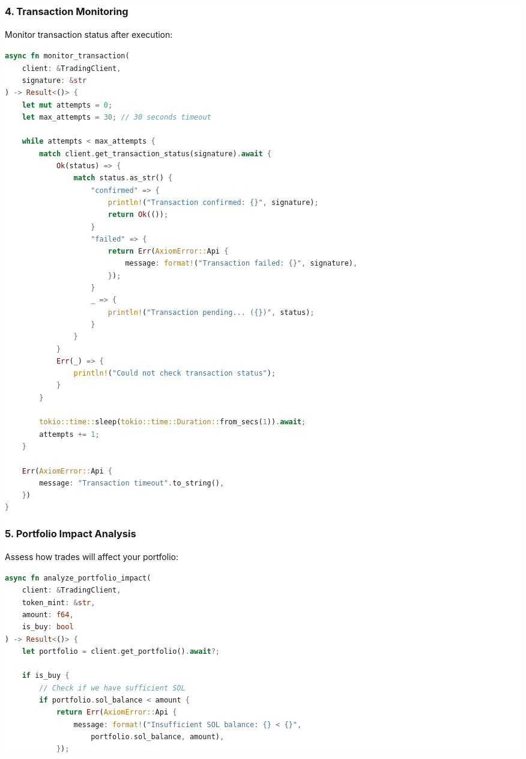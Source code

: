 ### 4. Transaction Monitoring

Monitor transaction status after execution:

```rust
async fn monitor_transaction(
    client: &TradingClient, 
    signature: &str
) -> Result<()> {
    let mut attempts = 0;
    let max_attempts = 30; // 30 seconds timeout
    
    while attempts < max_attempts {
        match client.get_transaction_status(signature).await {
            Ok(status) => {
                match status.as_str() {
                    "confirmed" => {
                        println!("Transaction confirmed: {}", signature);
                        return Ok(());
                    }
                    "failed" => {
                        return Err(AxiomError::Api {
                            message: format!("Transaction failed: {}", signature),
                        });
                    }
                    _ => {
                        println!("Transaction pending... ({})", status);
                    }
                }
            }
            Err(_) => {
                println!("Could not check transaction status");
            }
        }
        
        tokio::time::sleep(tokio::time::Duration::from_secs(1)).await;
        attempts += 1;
    }
    
    Err(AxiomError::Api {
        message: "Transaction timeout".to_string(),
    })
}
```

### 5. Portfolio Impact Analysis

Assess how trades will affect your portfolio:

```rust
async fn analyze_portfolio_impact(
    client: &TradingClient,
    token_mint: &str,
    amount: f64,
    is_buy: bool
) -> Result<()> {
    let portfolio = client.get_portfolio().await?;
    
    if is_buy {
        // Check if we have sufficient SOL
        if portfolio.sol_balance < amount {
            return Err(AxiomError::Api {
                message: format!("Insufficient SOL balance: {} < {}", 
                    portfolio.sol_balance, amount),
            });
```